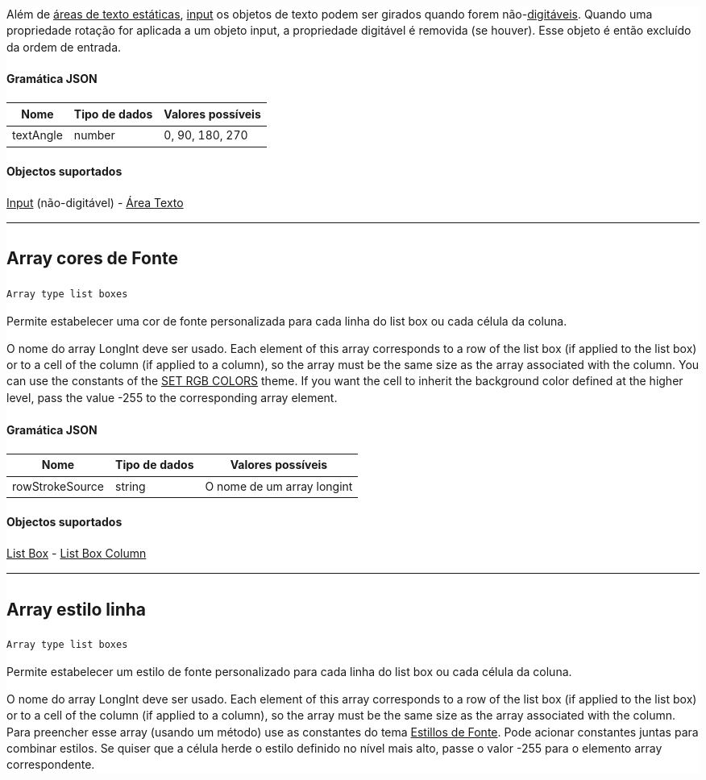 Além de [áreas de texto estáticas](text.md), [input](input_overview.md) os objetos de texto podem ser girados quando forem não-[digitáveis](properties_Entry.md#enterable). Quando uma propriedade rotação for aplicada a um objeto input, a propriedade digitável é removida (se houver). Esse objeto é então excluído da ordem de entrada.

#### Gramática JSON

| Nome      | Tipo de dados | Valores possíveis |
| --------- | ------------- | ----------------- |
| textAngle | number        | 0, 90, 180, 270   |

#### Objectos suportados

[Input](input_overview.md) (não-digitável) - [Área Texto](text.md)

---

## Array cores de Fonte

`Array type list boxes`

Permite estabelecer uma cor de fonte personalizada para cada linha do list box ou cada célula da coluna.

O nome do array LongInt deve ser usado. Each element of this array corresponds to a row of the list box (if applied to the list box) or to a cell of the column (if applied to a column), so the array must be the same size as the array associated with the column. You can use the constants of the [SET RGB COLORS](https://doc.4d.com/4Dv17R6/4D/17-R6/SET-RGB-COLORS.302-4310385.en.html) theme. If you want the cell to inherit the background color defined at the higher level, pass the value -255 to the corresponding array element.

#### Gramática JSON

| Nome            | Tipo de dados | Valores possíveis          |
| --------------- | ------------- | -------------------------- |
| rowStrokeSource | string        | O nome de um array longint |

#### Objectos suportados

[List Box](listbox_overview.md) - [List Box Column](listbox_overview.md#list-box-columns)

---

## Array estilo linha

`Array type list boxes`

Permite estabelecer um estilo de fonte personalizado para cada linha do list box ou cada célula da coluna.

O nome do array LongInt deve ser usado. Each element of this array corresponds to a row of the list box (if applied to the list box) or to a cell of the column (if applied to a column), so the array must be the same size as the array associated with the column. Para preencher esse array (usando um método) use as constantes do tema [Estillos de Fonte](https://doc.4d.com/4Dv17R6/4D/17-R6/Font-Styles.302-4310343.en.html). Pode acionar constantes juntas para combinar estilos. Se quiser que a célula herde o estilo definido no nível mais alto, passe o valor -255 para o elemento array correspondente.
